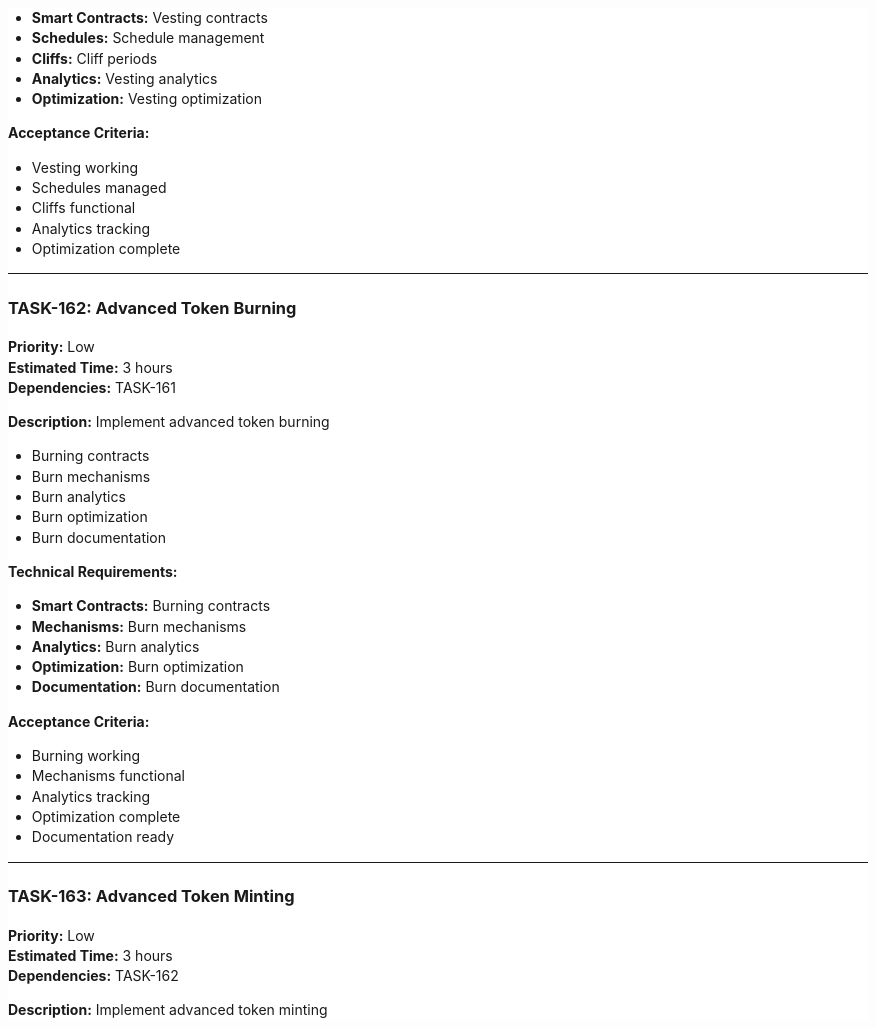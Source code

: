 - **Smart Contracts:** Vesting contracts
- **Schedules:** Schedule management
- **Cliffs:** Cliff periods
- **Analytics:** Vesting analytics
- **Optimization:** Vesting optimization

**Acceptance Criteria:**

- Vesting working
- Schedules managed
- Cliffs functional
- Analytics tracking
- Optimization complete

---

### TASK-162: Advanced Token Burning

**Priority:** Low  
**Estimated Time:** 3 hours  
**Dependencies:** TASK-161

**Description:** Implement advanced token burning

- Burning contracts
- Burn mechanisms
- Burn analytics
- Burn optimization
- Burn documentation

**Technical Requirements:**

- **Smart Contracts:** Burning contracts
- **Mechanisms:** Burn mechanisms
- **Analytics:** Burn analytics
- **Optimization:** Burn optimization
- **Documentation:** Burn documentation

**Acceptance Criteria:**

- Burning working
- Mechanisms functional
- Analytics tracking
- Optimization complete
- Documentation ready

---

### TASK-163: Advanced Token Minting

**Priority:** Low  
**Estimated Time:** 3 hours  
**Dependencies:** TASK-162

**Description:** Implement advanced token minting

